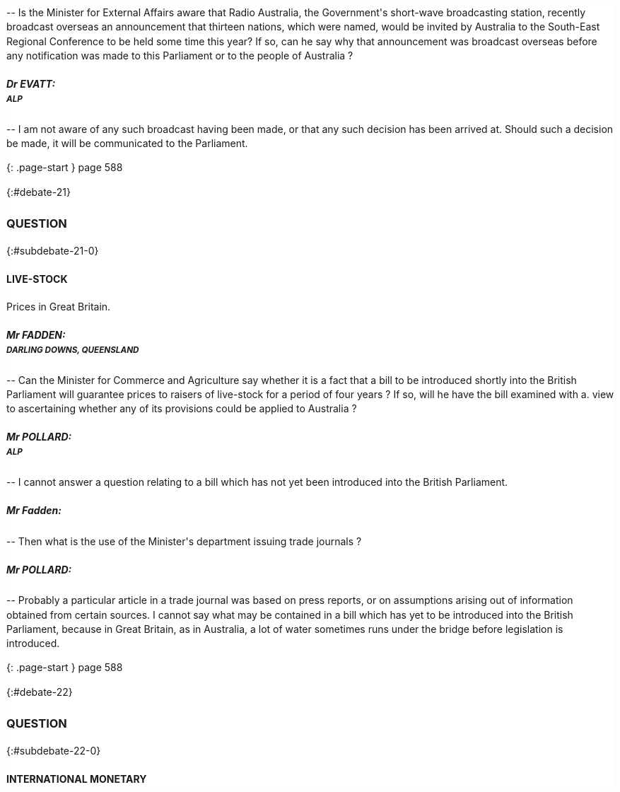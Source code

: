 -- Is the Minister for External Affairs aware that Radio Australia, the Government's short-wave broadcasting station, recently broadcast overseas an announcement that thirteen nations, which were named, would be invited by Australia to the South-East Regional Conference to be held some time this year? If so, can he say why that announcement was broadcast overseas before any notification was made to this Parliament or to the people of Australia ? 

##### Dr EVATT:<br><small class="text-muted">ALP</small>

-- I am not aware of any such broadcast having been made, or that any such decision has been arrived at. Should such a decision be made, it will be communicated to the Parliament. 

{: .page-start }
page 588

{:#debate-21}
### QUESTION

{:#subdebate-21-0}
#### LIVE-STOCK

Prices in Great Britain. 

##### Mr FADDEN:<br><small class="text-muted">DARLING DOWNS, QUEENSLAND</small>

-- Can the Minister for Commerce and Agriculture say whether it is a fact that a bill to be introduced shortly into the British Parliament will guarantee prices to raisers of live-stock for a period of four years ? If so, will he have the bill examined with a. view to ascertaining whether any of its provisions could be applied to Australia ? 

##### Mr POLLARD:<br><small class="text-muted">ALP</small>

-- I cannot answer a question relating to a bill which has not yet been introduced into the British Parliament. 

##### Mr Fadden:

--  Then what is the use of the Minister's department issuing trade journals ? 

##### Mr POLLARD:

-- Probably a particular article in a trade journal was based on press reports, or on assumptions arising out of information obtained from certain sources. I cannot say what may be contained in a bill which has yet to be introduced into the British Parliament, because in Great Britain, as in Australia, a lot of water sometimes runs under the bridge before legislation is introduced. 

{: .page-start }
page 588

{:#debate-22}
### QUESTION

{:#subdebate-22-0}
#### INTERNATIONAL MONETARY
